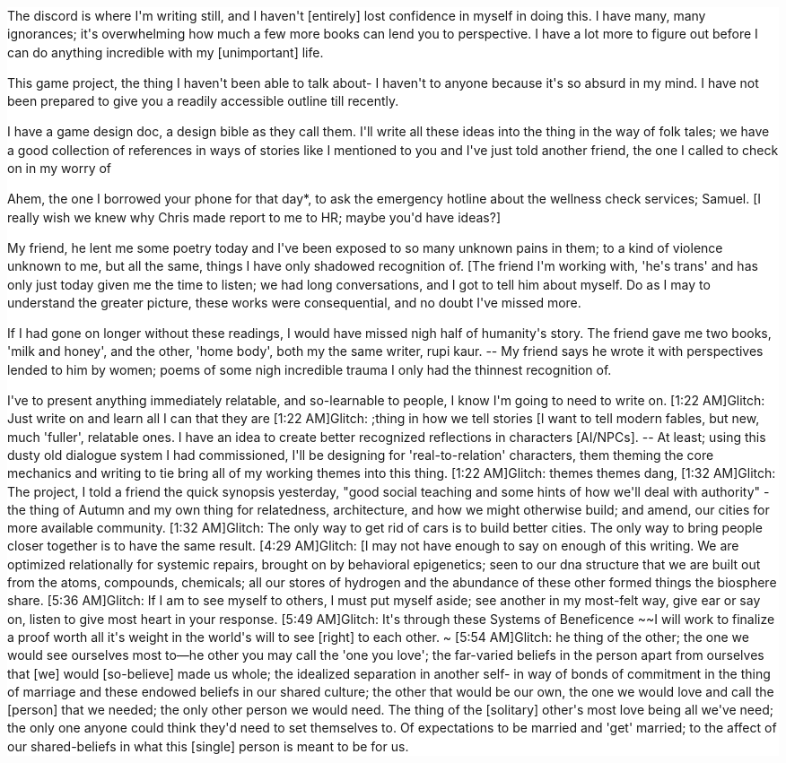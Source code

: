 The discord is where I'm writing still, and I haven't [entirely] lost confidence in myself in doing this. I have many, many ignorances; it's overwhelming how much a few more books can lend you to perspective. I have a lot more to figure out before I can do anything incredible with my [unimportant] life. 

This game project, the thing I haven't been able to talk about- I haven't to anyone because it's so absurd in my mind. I have not been prepared to give you a readily accessible outline till recently.

I have a game design doc, a design bible as they call them. I'll write all these ideas into the thing in the way of folk tales; we have a good collection of references in ways of stories like I mentioned to you and I've just told another friend, the one I called to check on in my worry of

Ahem, the one I borrowed your phone for that day*, to ask the emergency hotline about the wellness check services; Samuel. [I really wish we knew why Chris made report to me to HR; maybe you'd have ideas?]

My friend, he lent me some poetry today and I've been exposed to so many unknown pains in them; to a kind of violence unknown to me, but all the same, things I have only shadowed recognition of. [The friend I'm working with, 'he's trans' and has only just today given me the time to listen; we had long conversations, and I got to tell him about myself. Do as I may to understand the greater picture, these works were consequential, and no doubt I've missed more.

If I had gone on longer without these readings, I would have missed nigh half of humanity's story. The friend gave me two books, 'milk and honey', and the other, 'home body', both my the same writer, rupi kaur. -- My friend says he wrote it with perspectives lended to him by women; poems of some nigh incredible trauma I only had the thinnest recognition of. 

I've to present anything immediately relatable, and so-learnable to people, I know I'm going to need to write on.
[1:22 AM]Glitch: Just write on and learn all I can 
that they are
[1:22 AM]Glitch: ;thing in how we tell stories [I want to tell modern fables, but new, much 'fuller', relatable ones. I have an idea to create better recognized reflections in characters [AI/NPCs]. -- At least; using this dusty old dialogue system I had commissioned, I'll be designing for 'real-to-relation' characters, them theming the core mechanics and writing to tie bring all of my working themes into this thing.
[1:22 AM]Glitch: themes themes
dang,
[1:32 AM]Glitch: The project, I told a friend the quick synopsis yesterday, "good social teaching and some hints of how we'll deal with authority" - the thing of Autumn and my own thing for relatedness, architecture, and how we might otherwise build; and amend, our cities for more available community.
[1:32 AM]Glitch: The only way to get rid of cars is to build better cities. The only way to bring people closer together is to have the same result.
[4:29 AM]Glitch: [I may not have enough to say on enough of this writing. We are optimized relationally for systemic repairs, brought on by behavioral epigenetics; seen to our dna structure that we are built out from the atoms, compounds, chemicals; all our stores of hydrogen and the abundance of these other formed things the biosphere share.
[5:36 AM]Glitch: If I am to see myself to others, I must put myself aside; see another in my most-felt way, give ear or say on, listen to give most heart in your response.
[5:49 AM]Glitch: It's through these Systems of Beneficence ~~I will work to finalize a proof worth all it's weight in the world's will to see [right] to each other. ~
[5:54 AM]Glitch: he thing of the other; the one we would see ourselves most to—he other you may call the 'one you love'; the far-varied beliefs in the person apart from ourselves that [we] would [so-believe] made us whole; the idealized separation in another self- in way of bonds of commitment in the thing of marriage and these endowed beliefs in our shared culture; the other that would be our own, the one we would love and call the [person] that we needed; the only other person we would need. The thing of the [solitary] other's most love being all we've need; the only one anyone could think they'd need to set themselves to. Of expectations to be married and 'get' married; to the affect of our shared-beliefs in what this [single] person is meant to be for us. 
